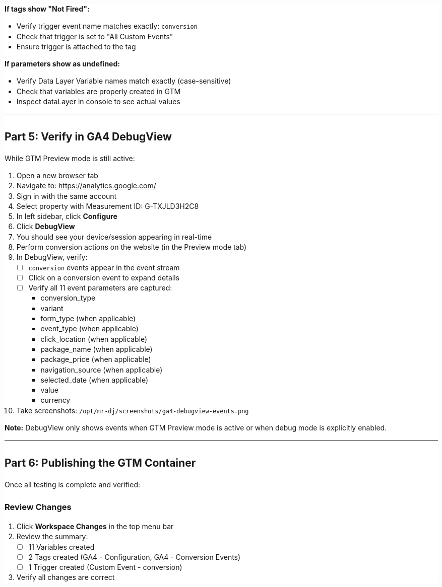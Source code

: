 **If tags show "Not Fired":**
- Verify trigger event name matches exactly: `conversion`
- Check that trigger is set to "All Custom Events"
- Ensure trigger is attached to the tag

**If parameters show as undefined:**
- Verify Data Layer Variable names match exactly (case-sensitive)
- Check that variables are properly created in GTM
- Inspect dataLayer in console to see actual values

---

## Part 5: Verify in GA4 DebugView

While GTM Preview mode is still active:

1. Open a new browser tab
2. Navigate to: https://analytics.google.com/
3. Sign in with the same account
4. Select property with Measurement ID: G-TXJLD3H2C8
5. In left sidebar, click **Configure**
6. Click **DebugView**
7. You should see your device/session appearing in real-time
8. Perform conversion actions on the website (in the Preview mode tab)
9. In DebugView, verify:
   - [ ] `conversion` events appear in the event stream
   - [ ] Click on a conversion event to expand details
   - [ ] Verify all 11 event parameters are captured:
     - conversion_type
     - variant
     - form_type (when applicable)
     - event_type (when applicable)
     - click_location (when applicable)
     - package_name (when applicable)
     - package_price (when applicable)
     - navigation_source (when applicable)
     - selected_date (when applicable)
     - value
     - currency
10. Take screenshots: `/opt/mr-dj/screenshots/ga4-debugview-events.png`

**Note:** DebugView only shows events when GTM Preview mode is active or when debug mode is explicitly enabled.

---

## Part 6: Publishing the GTM Container

Once all testing is complete and verified:

### Review Changes

1. Click **Workspace Changes** in the top menu bar
2. Review the summary:
   - [ ] 11 Variables created
   - [ ] 2 Tags created (GA4 - Configuration, GA4 - Conversion Events)
   - [ ] 1 Trigger created (Custom Event - conversion)
3. Verify all changes are correct
